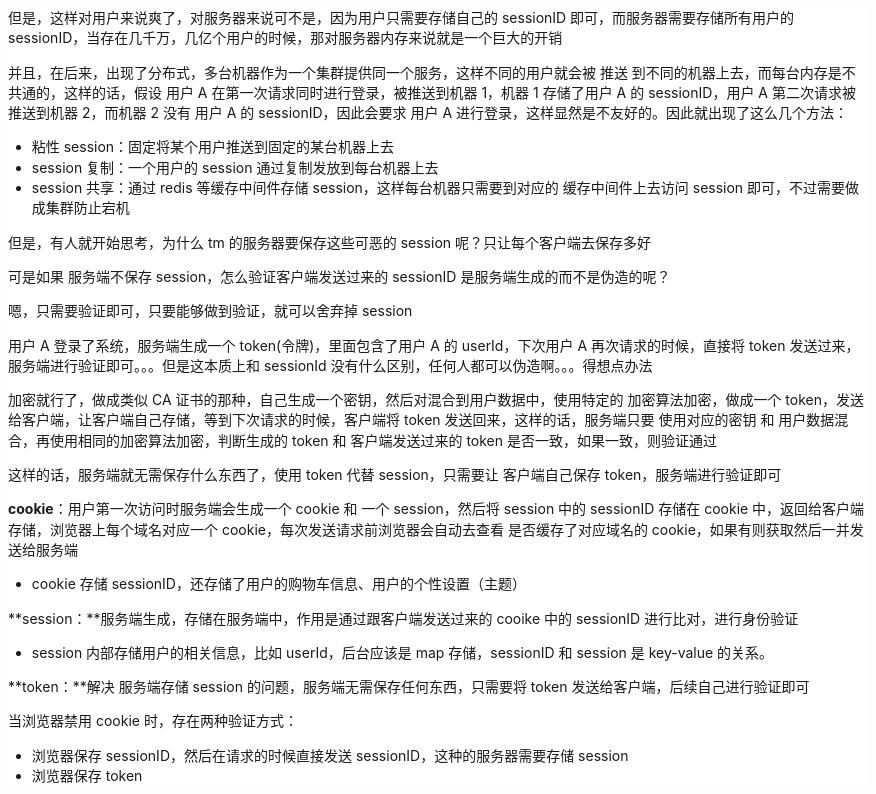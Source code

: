 但是，这样对用户来说爽了，对服务器来说可不是，因为用户只需要存储自己的 sessionID 即可，而服务器需要存储所有用户的 sessionID，当存在几千万，几亿个用户的时候，那对服务器内存来说就是一个巨大的开销

并且，在后来，出现了分布式，多台机器作为一个集群提供同一个服务，这样不同的用户就会被 推送 到不同的机器上去，而每台内存是不共通的，这样的话，假设 用户 A 在第一次请求同时进行登录，被推送到机器 1，机器 1 存储了用户 A 的 sessionID，用户 A 第二次请求被推送到机器 2，而机器 2 没有 用户 A 的 sessionID，因此会要求 用户 A 进行登录，这样显然是不友好的。因此就出现了这么几个方法：

- 粘性 session：固定将某个用户推送到固定的某台机器上去
- session 复制：一个用户的 session 通过复制发放到每台机器上去
- session 共享：通过 redis 等缓存中间件存储 session，这样每台机器只需要到对应的 缓存中间件上去访问 session 即可，不过需要做成集群防止宕机

但是，有人就开始思考，为什么 tm 的服务器要保存这些可恶的 session 呢？只让每个客户端去保存多好

可是如果 服务端不保存 session，怎么验证客户端发送过来的 sessionID 是服务端生成的而不是伪造的呢？

嗯，只需要验证即可，只要能够做到验证，就可以舍弃掉 session

用户 A 登录了系统，服务端生成一个 token(令牌)，里面包含了用户 A 的 userId，下次用户 A 再次请求的时候，直接将 token 发送过来，服务端进行验证即可。。。但是这本质上和 sessionId 没有什么区别，任何人都可以伪造啊。。。得想点办法

加密就行了，做成类似 CA 证书的那种，自己生成一个密钥，然后对混合到用户数据中，使用特定的 加密算法加密，做成一个 token，发送给客户端，让客户端自己存储，等到下次请求的时候，客户端将 token 发送回来，这样的话，服务端只要 使用对应的密钥 和 用户数据混合，再使用相同的加密算法加密，判断生成的 token 和 客户端发送过来的 token 是否一致，如果一致，则验证通过

这样的话，服务端就无需保存什么东西了，使用 token 代替 session，只需要让 客户端自己保存 token，服务端进行验证即可



**cookie**：用户第一次访问时服务端会生成一个 cookie 和 一个 session，然后将 session 中的 sessionID 存储在 cookie 中，返回给客户端存储，浏览器上每个域名对应一个 cookie，每次发送请求前浏览器会自动去查看 是否缓存了对应域名的 cookie，如果有则获取然后一并发送给服务端

- cookie 存储 sessionID，还存储了用户的购物车信息、用户的个性设置（主题）



**session：**服务端生成，存储在服务端中，作用是通过跟客户端发送过来的 cooike 中的 sessionID 进行比对，进行身份验证

- session 内部存储用户的相关信息，比如 userId，后台应该是 map 存储，sessionID 和 session 是 key-value 的关系。



**token：**解决 服务端存储 session 的问题，服务端无需保存任何东西，只需要将 token 发送给客户端，后续自己进行验证即可



当浏览器禁用 cookie 时，存在两种验证方式：

- 浏览器保存 sessionID，然后在请求的时候直接发送 sessionID，这种的服务器需要存储 session
- 浏览器保存 token